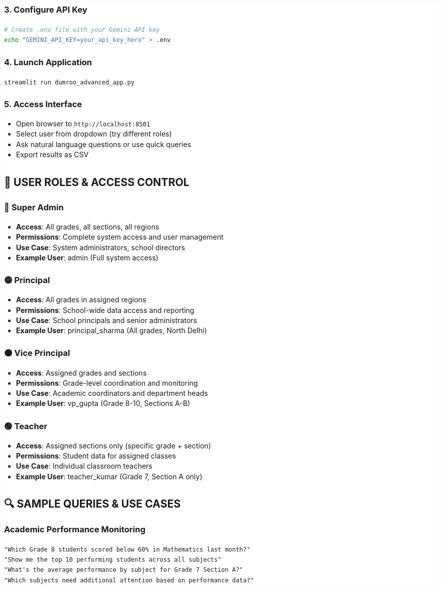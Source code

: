### **3. Configure API Key**
```bash
# Create .env file with your Gemini API key
echo "GEMINI_API_KEY=your_api_key_here" > .env
```

### **4. Launch Application**
```bash
streamlit run dumroo_advanced_app.py
```

### **5. Access Interface**
- Open browser to `http://localhost:8501`
- Select user from dropdown (try different roles)
- Ask natural language questions or use quick queries
- Export results as CSV

## 👥 USER ROLES & ACCESS CONTROL

### 🔴 **Super Admin**
- **Access**: All grades, all sections, all regions
- **Permissions**: Complete system access and user management
- **Use Case**: System administrators, school directors
- **Example User**: admin (Full system access)

### 🟡 **Principal**  
- **Access**: All grades in assigned regions
- **Permissions**: School-wide data access and reporting
- **Use Case**: School principals and senior administrators
- **Example User**: principal_sharma (All grades, North Delhi)

### 🟠 **Vice Principal**
- **Access**: Assigned grades and sections
- **Permissions**: Grade-level coordination and monitoring
- **Use Case**: Academic coordinators and department heads
- **Example User**: vp_gupta (Grade 8-10, Sections A-B)

### 🟢 **Teacher**
- **Access**: Assigned sections only (specific grade + section)
- **Permissions**: Student data for assigned classes
- **Use Case**: Individual classroom teachers
- **Example User**: teacher_kumar (Grade 7, Section A only)

## 🔍 SAMPLE QUERIES & USE CASES

### **Academic Performance Monitoring**
```
"Which Grade 8 students scored below 60% in Mathematics last month?"
"Show me the top 10 performing students across all subjects"
"What's the average performance by subject for Grade 7 Section A?"
"Which subjects need additional attention based on performance data?"
```
